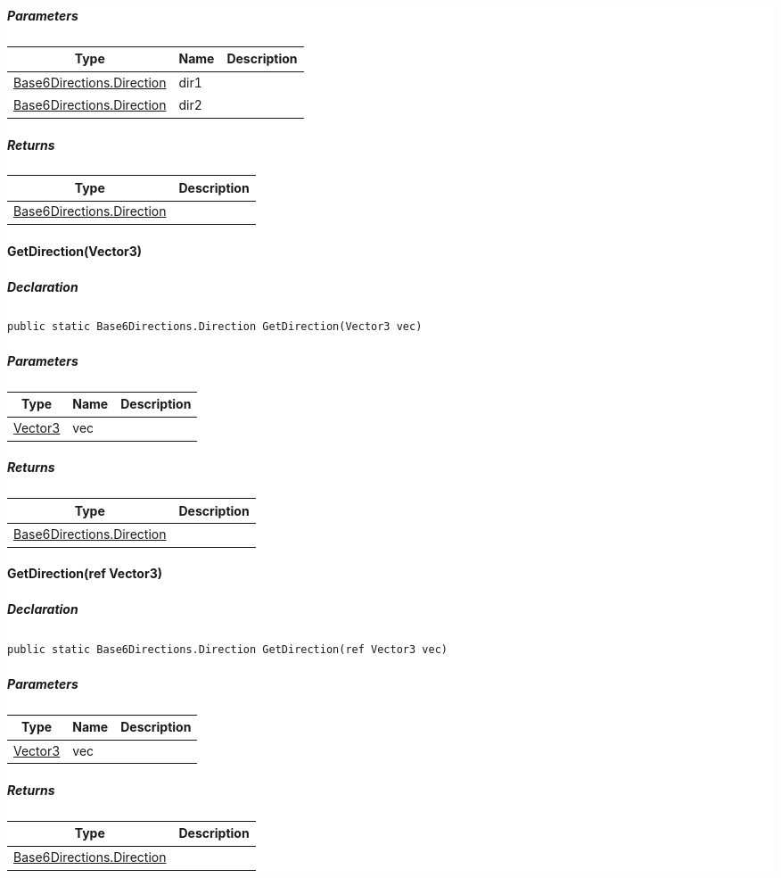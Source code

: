 ##### Parameters

| Type | Name | Description |
| --- | --- | --- |
| [Base6Directions.Direction](https://keensoftwarehouse.github.io/SpaceEngineersModAPI/api/VRageMath.Base6Directions.Direction.html) | dir1 |     |
| [Base6Directions.Direction](https://keensoftwarehouse.github.io/SpaceEngineersModAPI/api/VRageMath.Base6Directions.Direction.html) | dir2 |     |

##### Returns

| Type | Description |
| --- | --- |
| [Base6Directions.Direction](https://keensoftwarehouse.github.io/SpaceEngineersModAPI/api/VRageMath.Base6Directions.Direction.html) |     |

#### GetDirection(Vector3)

##### Declaration

```
public static Base6Directions.Direction GetDirection(Vector3 vec)
```

##### Parameters

| Type | Name | Description |
| --- | --- | --- |
| [Vector3](https://keensoftwarehouse.github.io/SpaceEngineersModAPI/api/VRageMath.Vector3.html) | vec |     |

##### Returns

| Type | Description |
| --- | --- |
| [Base6Directions.Direction](https://keensoftwarehouse.github.io/SpaceEngineersModAPI/api/VRageMath.Base6Directions.Direction.html) |     |

#### GetDirection(ref Vector3)

##### Declaration

```
public static Base6Directions.Direction GetDirection(ref Vector3 vec)
```

##### Parameters

| Type | Name | Description |
| --- | --- | --- |
| [Vector3](https://keensoftwarehouse.github.io/SpaceEngineersModAPI/api/VRageMath.Vector3.html) | vec |     |

##### Returns

| Type | Description |
| --- | --- |
| [Base6Directions.Direction](https://keensoftwarehouse.github.io/SpaceEngineersModAPI/api/VRageMath.Base6Directions.Direction.html) |     |
